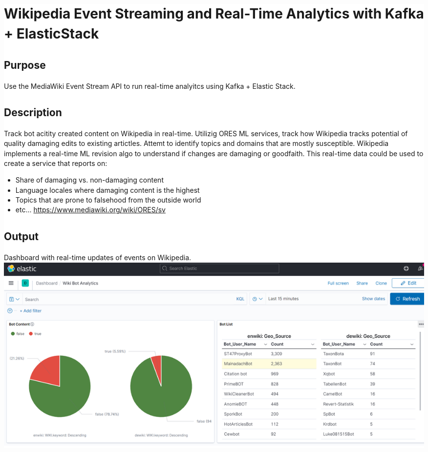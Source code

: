 # Wikipedia Event Streaming and Real-Time Analytics with Kafka + ElasticStack

## Purpose
Use the MediaWiki Event Stream API to run real-time analyitcs using Kafka + Elastic Stack.

## Description
Track bot acitity created content on Wikipedia in real-time.
Utilizig ORES ML services, track how Wikipedia tracks potential of quality damaging edits to existing artictles. Attemt to identify topics and domains that are mostly susceptible.
Wikipedia implements a real-time ML revision algo to understand if changes are damaging or goodfaith.
This real-time data could be used to create a service that reports on: 
* Share of damaging vs. non-damaging content
* Language locales where damaging content is the highest
* Topics that are prone to falsehood from the outside world
* etc...
  https://www.mediawiki.org/wiki/ORES/sv

## Output
Dashboard with real-time updates of events on Wikipedia.
![img](screenshots/bot_analytics.PNG)